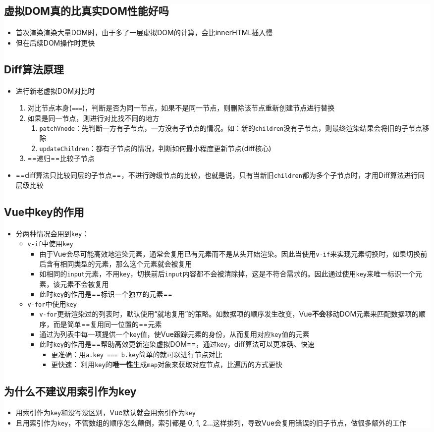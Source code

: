 ## 虚拟DOM真的比真实DOM性能好吗

- 首次渲染渲染大量DOM时，由于多了一层虚拟DOM的计算，会比innerHTML插入慢
- 但在后续DOM操作时更快

## Diff算法原理

- 进行新老虚拟DOM对比时
  1. 对比节点本身(`===`)，判断是否为同一节点，如果不是同一节点，则删除该节点重新创建节点进行替换
  2. 如果是同一节点，则进行对比找不同的地方
     1. `patchVnode`：先判断一方有子节点，一方没有子节点的情况。如：新的`children`没有子节点，则最终渲染结果会将旧的子节点移除
     2. `updateChildren`：都有子节点的情况，判断如何最小程度更新节点(diff核心)
  3. ==递归==比较子节点

- ==diff算法只比较同层的子节点==，不进行跨级节点的比较，也就是说，只有当新旧`children`都为多个子节点时，才用Diff算法进行同层级比较

## Vue中key的作用

- 分两种情况会用到`key`：
  - `v-if`中使用`key`
    - 由于Vue会尽可能高效地渲染元素，通常会复用已有元素而不是从头开始渲染。因此当使用`v-if`来实现元素切换时，如果切换前后含有相同类型的元素，那么这个元素就会被复用
    - 如相同的`input`元素，不用`key`，切换前后`input`内容都不会被清除掉，这是不符合需求的。因此通过使用`key`来唯一标识一个元素，该元素不会被复用
    - 此时`key`的作用是==标识一个独立的元素==
  - `v-for`中使用`key`
    - `v-for`更新渲染过的列表时，默认使用“就地复用”的策略。如数据项的顺序发生改变，Vue**不会**移动DOM元素来匹配数据项的顺序，而是简单==复用同一位置的==元素
    - 通过为列表中每一项提供一个`key`值，使Vue跟踪元素的身份，从而复用对应`key`值的元素
    - 此时`key`的作用是==帮助高效更新渲染虚拟DOM==，通过`key`，diff算法可以更准确、快速
      - 更准确：用`a.key === b.key`简单的就可以进行节点对比
      - 更快速： 利用`key`的**唯一性**生成`map`对象来获取对应节点，比遍历的方式更快

## 为什么不建议用索引作为key

- 用索引作为`key`和没写没区别，Vue默认就会用索引作为`key`
- 且用索引作为`key`，不管数组的顺序怎么颠倒，索引都是 0, 1, 2...这样排列，导致Vue会复用错误的旧子节点，做很多额外的工作